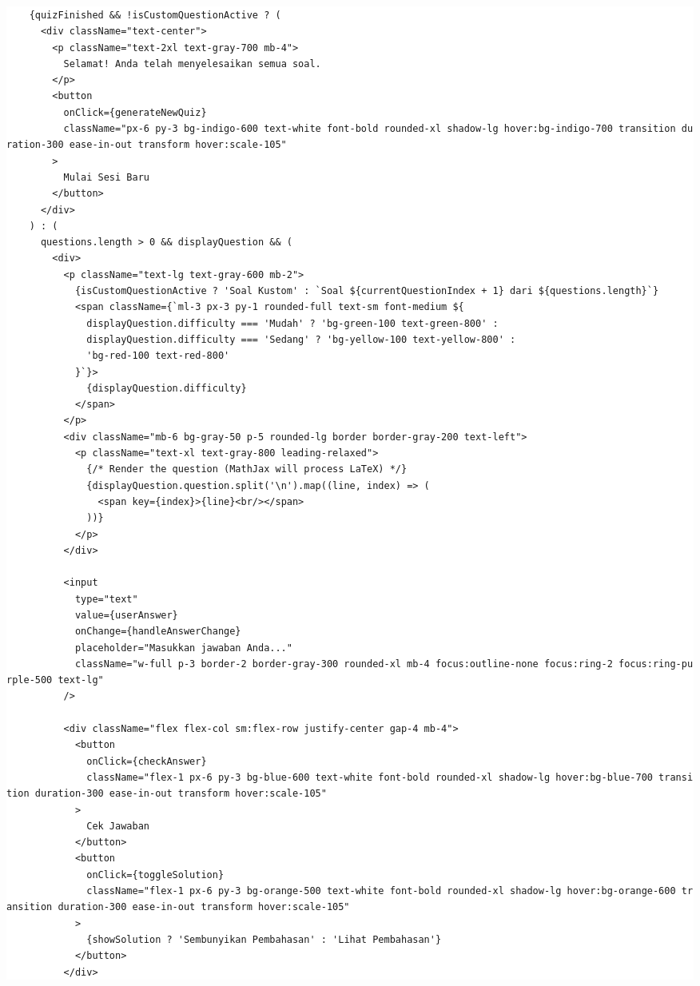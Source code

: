         {quizFinished && !isCustomQuestionActive ? (
          <div className="text-center">
            <p className="text-2xl text-gray-700 mb-4">
              Selamat! Anda telah menyelesaikan semua soal.
            </p>
            <button
              onClick={generateNewQuiz}
              className="px-6 py-3 bg-indigo-600 text-white font-bold rounded-xl shadow-lg hover:bg-indigo-700 transition duration-300 ease-in-out transform hover:scale-105"
            >
              Mulai Sesi Baru
            </button>
          </div>
        ) : (
          questions.length > 0 && displayQuestion && (
            <div>
              <p className="text-lg text-gray-600 mb-2">
                {isCustomQuestionActive ? 'Soal Kustom' : `Soal ${currentQuestionIndex + 1} dari ${questions.length}`}
                <span className={`ml-3 px-3 py-1 rounded-full text-sm font-medium ${
                  displayQuestion.difficulty === 'Mudah' ? 'bg-green-100 text-green-800' :
                  displayQuestion.difficulty === 'Sedang' ? 'bg-yellow-100 text-yellow-800' :
                  'bg-red-100 text-red-800'
                }`}>
                  {displayQuestion.difficulty}
                </span>
              </p>
              <div className="mb-6 bg-gray-50 p-5 rounded-lg border border-gray-200 text-left">
                <p className="text-xl text-gray-800 leading-relaxed">
                  {/* Render the question (MathJax will process LaTeX) */}
                  {displayQuestion.question.split('\n').map((line, index) => (
                    <span key={index}>{line}<br/></span>
                  ))}
                </p>
              </div>

              <input
                type="text"
                value={userAnswer}
                onChange={handleAnswerChange}
                placeholder="Masukkan jawaban Anda..."
                className="w-full p-3 border-2 border-gray-300 rounded-xl mb-4 focus:outline-none focus:ring-2 focus:ring-purple-500 text-lg"
              />

              <div className="flex flex-col sm:flex-row justify-center gap-4 mb-4">
                <button
                  onClick={checkAnswer}
                  className="flex-1 px-6 py-3 bg-blue-600 text-white font-bold rounded-xl shadow-lg hover:bg-blue-700 transition duration-300 ease-in-out transform hover:scale-105"
                >
                  Cek Jawaban
                </button>
                <button
                  onClick={toggleSolution}
                  className="flex-1 px-6 py-3 bg-orange-500 text-white font-bold rounded-xl shadow-lg hover:bg-orange-600 transition duration-300 ease-in-out transform hover:scale-105"
                >
                  {showSolution ? 'Sembunyikan Pembahasan' : 'Lihat Pembahasan'}
                </button>
              </div>
